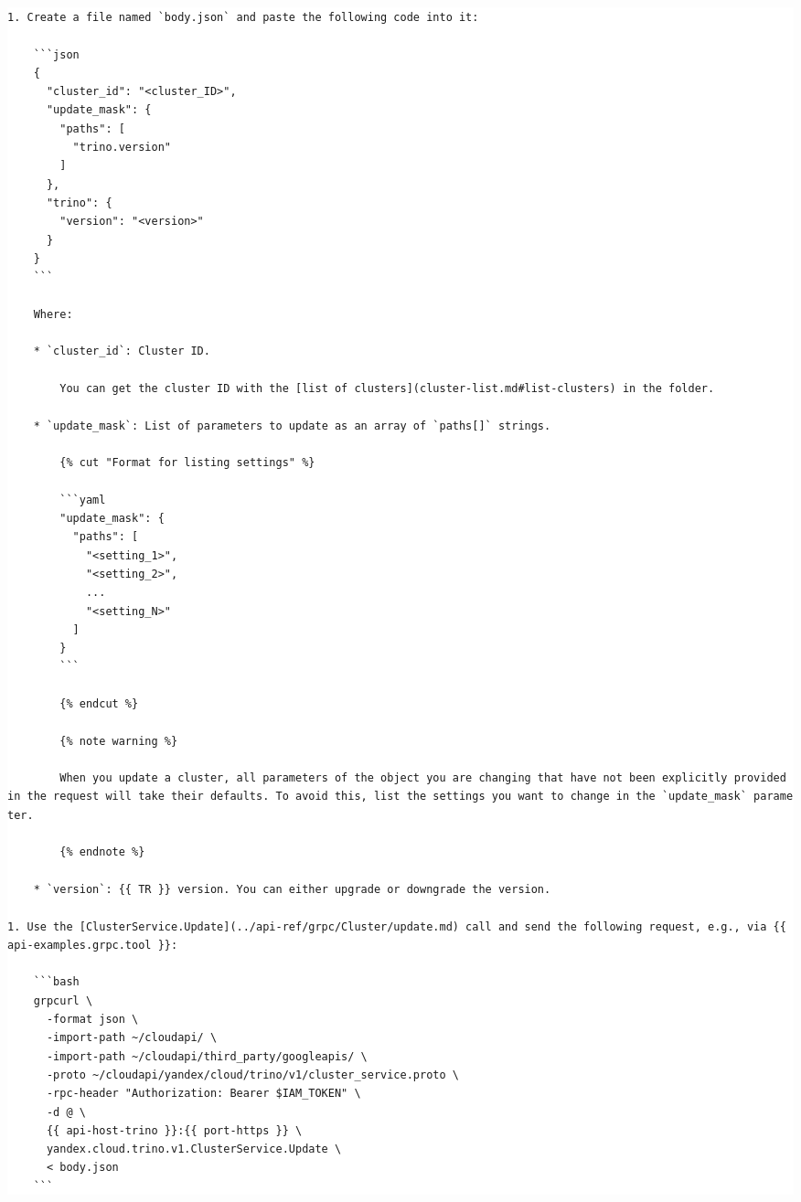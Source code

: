     1. Create a file named `body.json` and paste the following code into it:

        ```json
        {
          "cluster_id": "<cluster_ID>",
          "update_mask": {
            "paths": [
              "trino.version"
            ]
          },
          "trino": {
            "version": "<version>"
          }
        }
        ```

        Where:

        * `cluster_id`: Cluster ID.
            
            You can get the cluster ID with the [list of clusters](cluster-list.md#list-clusters) in the folder.

        * `update_mask`: List of parameters to update as an array of `paths[]` strings.

            {% cut "Format for listing settings" %}

            ```yaml
            "update_mask": {
              "paths": [
                "<setting_1>",
                "<setting_2>",
                ...
                "<setting_N>"
              ]
            }
            ```

            {% endcut %}

            {% note warning %}

            When you update a cluster, all parameters of the object you are changing that have not been explicitly provided in the request will take their defaults. To avoid this, list the settings you want to change in the `update_mask` parameter.

            {% endnote %}

        * `version`: {{ TR }} version. You can either upgrade or downgrade the version.

    1. Use the [ClusterService.Update](../api-ref/grpc/Cluster/update.md) call and send the following request, e.g., via {{ api-examples.grpc.tool }}:

        ```bash
        grpcurl \
          -format json \
          -import-path ~/cloudapi/ \
          -import-path ~/cloudapi/third_party/googleapis/ \
          -proto ~/cloudapi/yandex/cloud/trino/v1/cluster_service.proto \
          -rpc-header "Authorization: Bearer $IAM_TOKEN" \
          -d @ \
          {{ api-host-trino }}:{{ port-https }} \
          yandex.cloud.trino.v1.ClusterService.Update \
          < body.json
        ```

